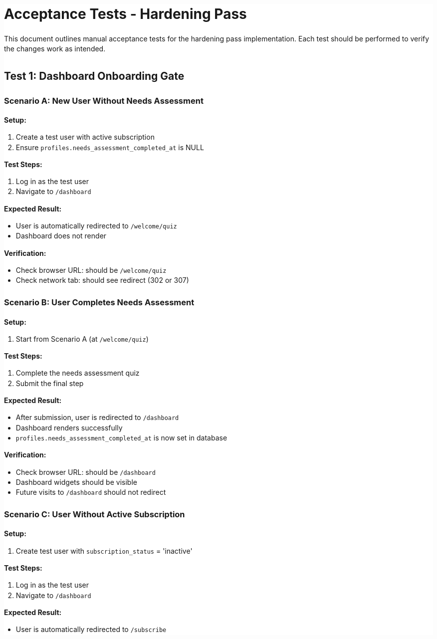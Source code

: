 # Acceptance Tests - Hardening Pass

This document outlines manual acceptance tests for the hardening pass implementation. Each test should be performed to verify the changes work as intended.

## Test 1: Dashboard Onboarding Gate

### Scenario A: New User Without Needs Assessment
**Setup:**
1. Create a test user with active subscription
2. Ensure `profiles.needs_assessment_completed_at` is NULL

**Test Steps:**
1. Log in as the test user
2. Navigate to `/dashboard`

**Expected Result:**
- User is automatically redirected to `/welcome/quiz`
- Dashboard does not render

**Verification:**
- Check browser URL: should be `/welcome/quiz`
- Check network tab: should see redirect (302 or 307)

### Scenario B: User Completes Needs Assessment
**Setup:**
1. Start from Scenario A (at `/welcome/quiz`)

**Test Steps:**
1. Complete the needs assessment quiz
2. Submit the final step

**Expected Result:**
- After submission, user is redirected to `/dashboard`
- Dashboard renders successfully
- `profiles.needs_assessment_completed_at` is now set in database

**Verification:**
- Check browser URL: should be `/dashboard`
- Dashboard widgets should be visible
- Future visits to `/dashboard` should not redirect

### Scenario C: User Without Active Subscription
**Setup:**
1. Create test user with `subscription_status` = 'inactive'

**Test Steps:**
1. Log in as the test user
2. Navigate to `/dashboard`

**Expected Result:**
- User is automatically redirected to `/subscribe`

